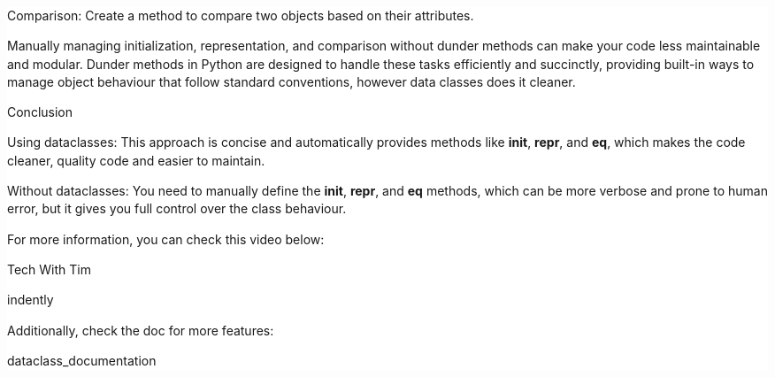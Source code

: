 Comparison: Create a method to compare two objects based on their attributes.

Manually managing initialization, representation, and comparison without dunder methods can make your code less maintainable and modular. Dunder methods in Python are designed to handle these tasks efficiently and succinctly, providing built-in ways to manage object behaviour that follow standard conventions, however data classes does it cleaner.

Conclusion

Using dataclasses: This approach is concise and automatically provides methods like __init__, __repr__, and __eq__, which makes the code cleaner, quality code and easier to maintain.

Without dataclasses: You need to manually define the __init__, __repr__, and __eq__ methods, which can be more verbose and prone to human error, but it gives you full control over the class behaviour.

For more information, you can check this video below:

Tech With Tim

indently

Additionally, check the doc for more features:

dataclass_documentation
